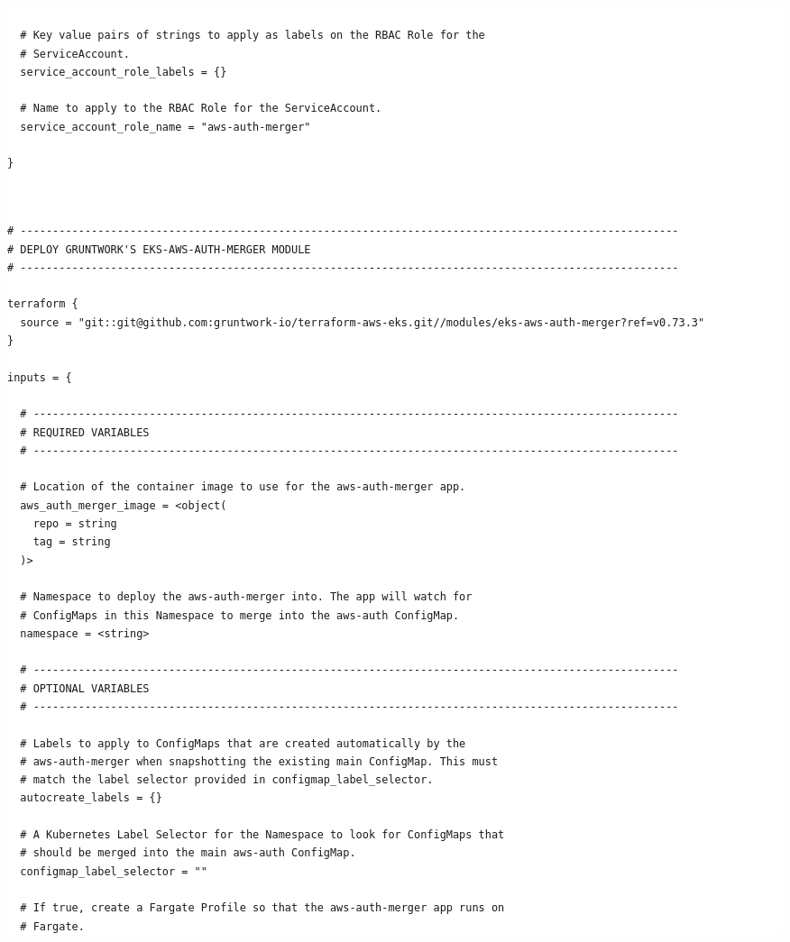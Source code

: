 ```hcl title="main.tf"

  # Key value pairs of strings to apply as labels on the RBAC Role for the
  # ServiceAccount.
  service_account_role_labels = {}

  # Name to apply to the RBAC Role for the ServiceAccount.
  service_account_role_name = "aws-auth-merger"

}


```

</TabItem>
<TabItem value="terragrunt" label="Terragrunt" default>

```hcl title="terragrunt.hcl"

# ------------------------------------------------------------------------------------------------------
# DEPLOY GRUNTWORK'S EKS-AWS-AUTH-MERGER MODULE
# ------------------------------------------------------------------------------------------------------

terraform {
  source = "git::git@github.com:gruntwork-io/terraform-aws-eks.git//modules/eks-aws-auth-merger?ref=v0.73.3"
}

inputs = {

  # ----------------------------------------------------------------------------------------------------
  # REQUIRED VARIABLES
  # ----------------------------------------------------------------------------------------------------

  # Location of the container image to use for the aws-auth-merger app.
  aws_auth_merger_image = <object(
    repo = string
    tag = string
  )>

  # Namespace to deploy the aws-auth-merger into. The app will watch for
  # ConfigMaps in this Namespace to merge into the aws-auth ConfigMap.
  namespace = <string>

  # ----------------------------------------------------------------------------------------------------
  # OPTIONAL VARIABLES
  # ----------------------------------------------------------------------------------------------------

  # Labels to apply to ConfigMaps that are created automatically by the
  # aws-auth-merger when snapshotting the existing main ConfigMap. This must
  # match the label selector provided in configmap_label_selector.
  autocreate_labels = {}

  # A Kubernetes Label Selector for the Namespace to look for ConfigMaps that
  # should be merged into the main aws-auth ConfigMap.
  configmap_label_selector = ""

  # If true, create a Fargate Profile so that the aws-auth-merger app runs on
  # Fargate.
```